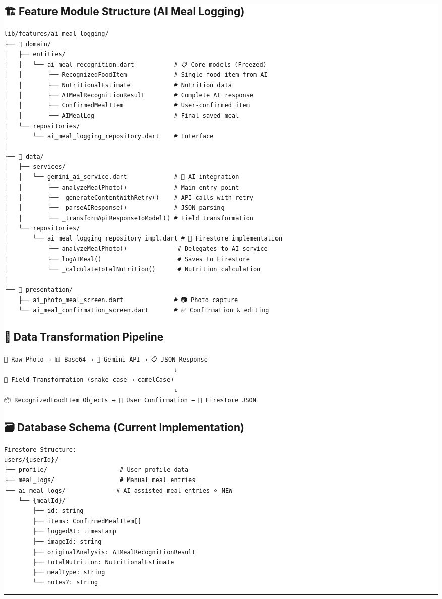 ## 🏗️ Feature Module Structure (AI Meal Logging)

```
lib/features/ai_meal_logging/
├── 🏢 domain/
│   ├── entities/
│   │   └── ai_meal_recognition.dart           # 📋 Core models (Freezed)
│   │       ├── RecognizedFoodItem             # Single food item from AI
│   │       ├── NutritionalEstimate            # Nutrition data  
│   │       ├── AIMealRecognitionResult        # Complete AI response
│   │       ├── ConfirmedMealItem              # User-confirmed item
│   │       └── AIMealLog                      # Final saved meal
│   └── repositories/
│       └── ai_meal_logging_repository.dart    # Interface
│
├── 💾 data/
│   ├── services/
│   │   └── gemini_ai_service.dart             # 🧠 AI integration
│   │       ├── analyzeMealPhoto()             # Main entry point
│   │       ├── _generateContentWithRetry()    # API calls with retry
│   │       ├── _parseAIResponse()             # JSON parsing
│   │       └── _transformApiResponseToModel() # Field transformation
│   └── repositories/
│       └── ai_meal_logging_repository_impl.dart # 💾 Firestore implementation
│           ├── analyzeMealPhoto()              # Delegates to AI service  
│           ├── logAIMeal()                     # Saves to Firestore
│           └── _calculateTotalNutrition()      # Nutrition calculation
│
└── 🎨 presentation/
    ├── ai_photo_meal_screen.dart              # 📷 Photo capture
    └── ai_meal_confirmation_screen.dart       # ✅ Confirmation & editing
```

## 🔄 Data Transformation Pipeline

```
📸 Raw Photo → 📊 Base64 → 🧠 Gemini API → 📋 JSON Response
                                               ↓
🔧 Field Transformation (snake_case → camelCase)
                                               ↓  
📦 RecognizedFoodItem Objects → 👤 User Confirmation → 💾 Firestore JSON
```

## 🗃️ Database Schema (Current Implementation)

```
Firestore Structure:
users/{userId}/
├── profile/                    # User profile data
├── meal_logs/                  # Manual meal entries  
└── ai_meal_logs/              # AI-assisted meal entries ⭐ NEW
    └── {mealId}/
        ├── id: string
        ├── items: ConfirmedMealItem[]
        ├── loggedAt: timestamp
        ├── imageId: string
        ├── originalAnalysis: AIMealRecognitionResult
        ├── totalNutrition: NutritionalEstimate
        ├── mealType: string
        └── notes?: string
```

---